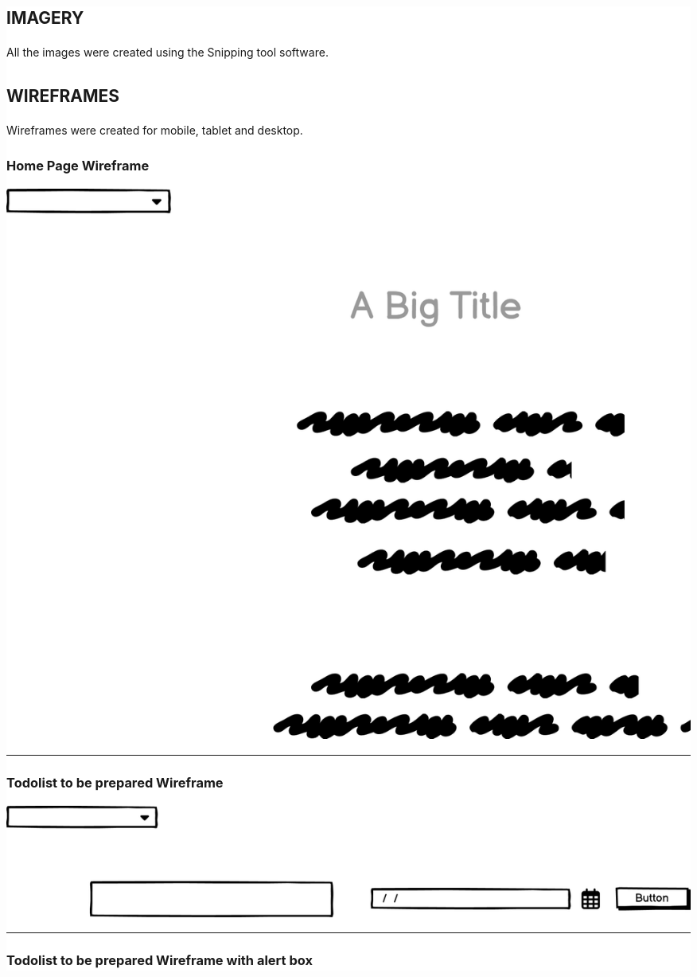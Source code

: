 ## IMAGERY

All the images were created using the Snipping tool software.

## WIREFRAMES

Wireframes were created for mobile, tablet and desktop.

### Home Page Wireframe

![Be Organised](assets/images/frontpage.png)
**********************


### Todolist to be prepared Wireframe
![todolist to be prepared](assets/images/to-do-list.png)
**********************
### Todolist to be prepared Wireframe with alert box